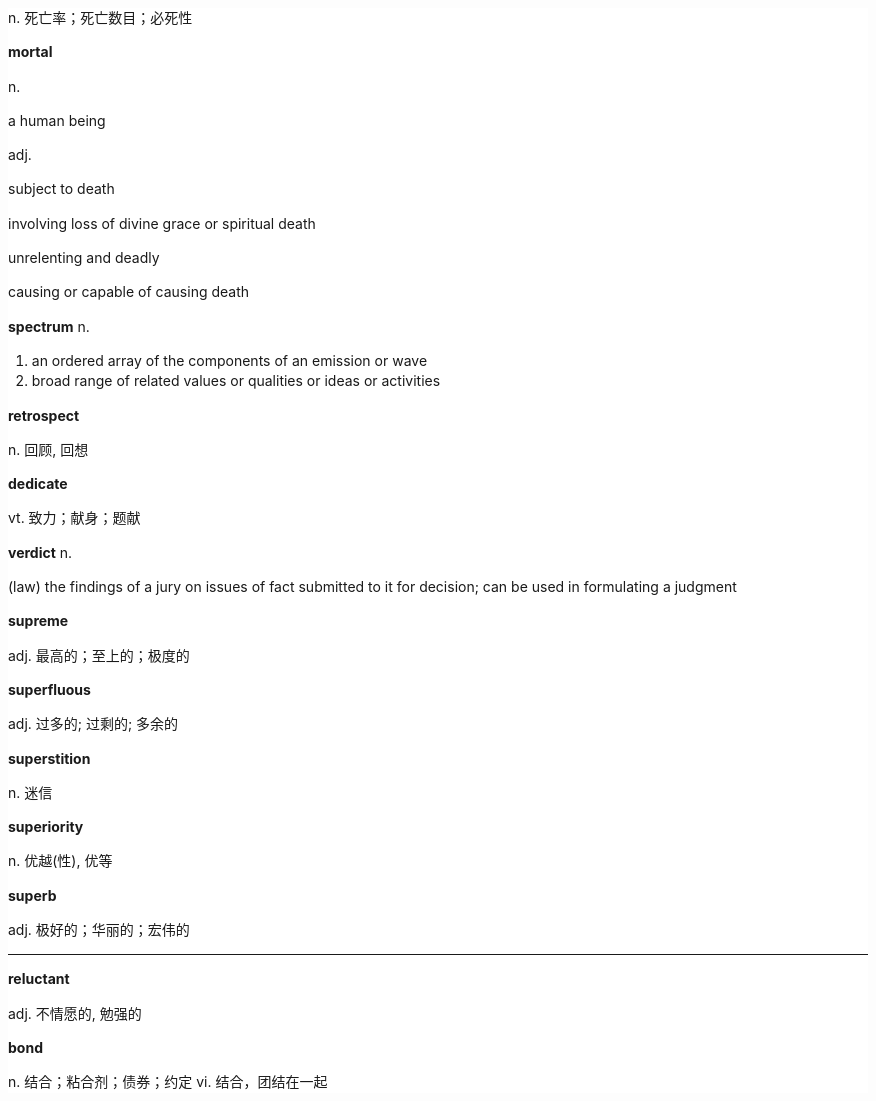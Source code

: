 n. 死亡率；死亡数目；必死性

**mortal**

n.

a human being

adj.

subject to death

involving loss of divine grace or spiritual death

unrelenting and deadly

causing or capable of causing death

**spectrum** n.

1. an ordered array of the components of an emission or wave
2. broad range of related values or qualities or ideas or activities

**retrospect**

n. 回顾, 回想

**dedicate**

vt. 致力；献身；题献

**verdict** n.

(law) the findings of a jury on issues of fact submitted to it for decision; can be used in formulating a judgment

**supreme**

adj. 最高的；至上的；极度的

**superfluous**

adj. 过多的; 过剩的; 多余的

**superstition**

n. 迷信

**superiority**

n. 优越(性), 优等

**superb**

adj. 极好的；华丽的；宏伟的

---

**reluctant**

adj. 不情愿的, 勉强的

**bond**

n. 结合；粘合剂；债券；约定 vi. 结合，团结在一起
